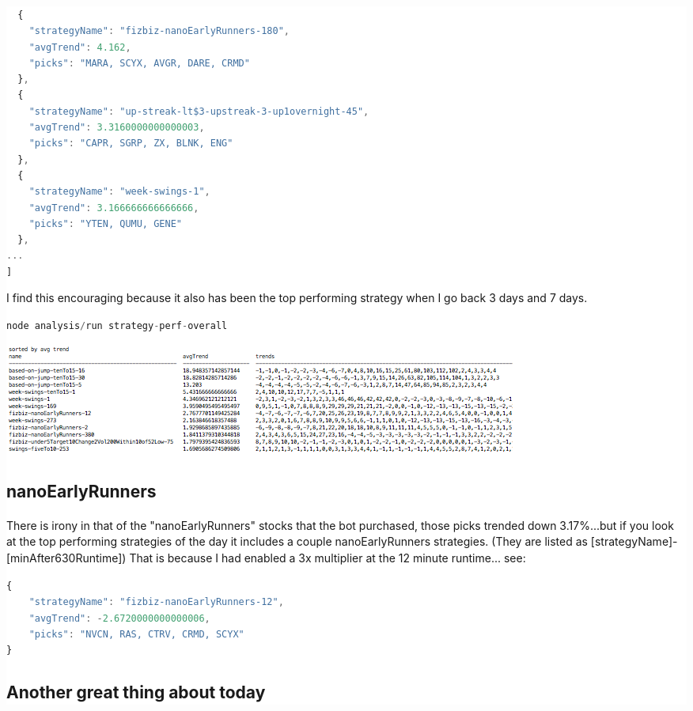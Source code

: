 ```javascript
  {
    "strategyName": "fizbiz-nanoEarlyRunners-180",
    "avgTrend": 4.162,
    "picks": "MARA, SCYX, AVGR, DARE, CRMD"
  },
  {
    "strategyName": "up-streak-lt$3-upstreak-3-up1overnight-45",
    "avgTrend": 3.3160000000000003,
    "picks": "CAPR, SGRP, ZX, BLNK, ENG"
  },
  {
    "strategyName": "week-swings-1",
    "avgTrend": 3.166666666666666,
    "picks": "YTEN, QUMU, GENE"
  },
...
]
```

I find this encouraging because it also has been the top performing strategy when I go back 3 days and 7 days.

```javascript
node analysis/run strategy-perf-overall
```


![topstratsoverall](./topstratsoverall.png)

## nanoEarlyRunners

There is irony in that of the "nanoEarlyRunners" stocks that the bot purchased, those picks trended down 3.17%...but if you look at the top performing strategies of the day it includes a couple nanoEarlyRunners strategies.  (They are listed as [strategyName]-[minAfter630Runtime])  That is because I had enabled a 3x multiplier at the 12 minute runtime... see:

```javascript
{
    "strategyName": "fizbiz-nanoEarlyRunners-12",
    "avgTrend": -2.6720000000000006,
    "picks": "NVCN, RAS, CTRV, CRMD, SCYX"
}
```

## Another great thing about today
